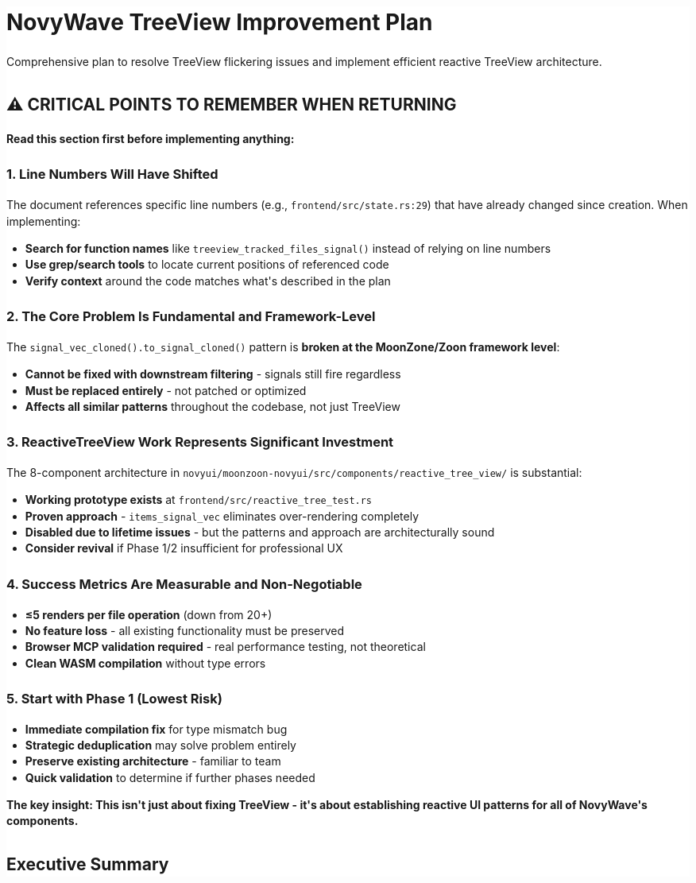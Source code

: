 # NovyWave TreeView Improvement Plan

Comprehensive plan to resolve TreeView flickering issues and implement efficient reactive TreeView architecture.

## ⚠️ CRITICAL POINTS TO REMEMBER WHEN RETURNING

**Read this section first before implementing anything:**

### 1. Line Numbers Will Have Shifted
The document references specific line numbers (e.g., `frontend/src/state.rs:29`) that have already changed since creation. When implementing:
- **Search for function names** like `treeview_tracked_files_signal()` instead of relying on line numbers
- **Use grep/search tools** to locate current positions of referenced code
- **Verify context** around the code matches what's described in the plan

### 2. The Core Problem Is Fundamental and Framework-Level
The `signal_vec_cloned().to_signal_cloned()` pattern is **broken at the MoonZone/Zoon framework level**:
- **Cannot be fixed with downstream filtering** - signals still fire regardless
- **Must be replaced entirely** - not patched or optimized
- **Affects all similar patterns** throughout the codebase, not just TreeView

### 3. ReactiveTreeView Work Represents Significant Investment
The 8-component architecture in `novyui/moonzoon-novyui/src/components/reactive_tree_view/` is substantial:
- **Working prototype exists** at `frontend/src/reactive_tree_test.rs` 
- **Proven approach** - `items_signal_vec` eliminates over-rendering completely
- **Disabled due to lifetime issues** - but the patterns and approach are architecturally sound
- **Consider revival** if Phase 1/2 insufficient for professional UX

### 4. Success Metrics Are Measurable and Non-Negotiable
- **≤5 renders per file operation** (down from 20+)
- **No feature loss** - all existing functionality must be preserved
- **Browser MCP validation required** - real performance testing, not theoretical
- **Clean WASM compilation** without type errors

### 5. Start with Phase 1 (Lowest Risk)
- **Immediate compilation fix** for type mismatch bug
- **Strategic deduplication** may solve problem entirely  
- **Preserve existing architecture** - familiar to team
- **Quick validation** to determine if further phases needed

**The key insight: This isn't just about fixing TreeView - it's about establishing reactive UI patterns for all of NovyWave's components.**

## Executive Summary
